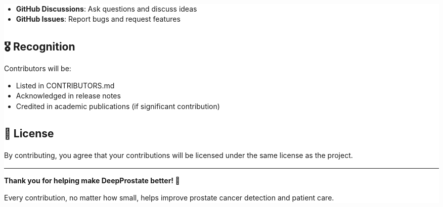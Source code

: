 - **GitHub Discussions**: Ask questions and discuss ideas
- **GitHub Issues**: Report bugs and request features
## 🎖️ Recognition

Contributors will be:
- Listed in CONTRIBUTORS.md
- Acknowledged in release notes
- Credited in academic publications (if significant contribution)

## 📜 License

By contributing, you agree that your contributions will be licensed under the same license as the project.

---

**Thank you for helping make DeepProstate better! 🙏**

Every contribution, no matter how small, helps improve prostate cancer detection and patient care.
